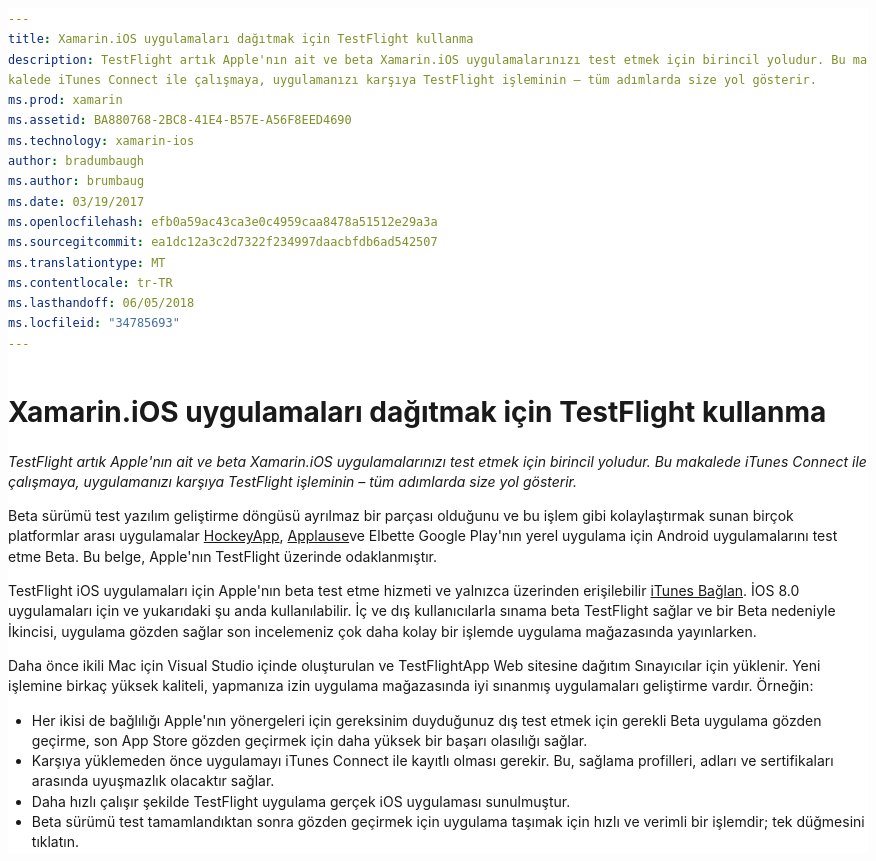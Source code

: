 ```yaml
---
title: Xamarin.iOS uygulamaları dağıtmak için TestFlight kullanma
description: TestFlight artık Apple'nın ait ve beta Xamarin.iOS uygulamalarınızı test etmek için birincil yoludur. Bu makalede iTunes Connect ile çalışmaya, uygulamanızı karşıya TestFlight işleminin – tüm adımlarda size yol gösterir.
ms.prod: xamarin
ms.assetid: BA880768-2BC8-41E4-B57E-A56F8EED4690
ms.technology: xamarin-ios
author: bradumbaugh
ms.author: brumbaug
ms.date: 03/19/2017
ms.openlocfilehash: efb0a59ac43ca3e0c4959caa8478a51512e29a3a
ms.sourcegitcommit: ea1dc12a3c2d7322f234997daacbfdb6ad542507
ms.translationtype: MT
ms.contentlocale: tr-TR
ms.lasthandoff: 06/05/2018
ms.locfileid: "34785693"
---
```

# <a name="using-testflight-to-distribute-xamarinios-apps"></a>Xamarin.iOS uygulamaları dağıtmak için TestFlight kullanma

_TestFlight artık Apple'nın ait ve beta Xamarin.iOS uygulamalarınızı test etmek için birincil yoludur. Bu makalede iTunes Connect ile çalışmaya, uygulamanızı karşıya TestFlight işleminin – tüm adımlarda size yol gösterir._

Beta sürümü test yazılım geliştirme döngüsü ayrılmaz bir parçası olduğunu ve bu işlem gibi kolaylaştırmak sunan birçok platformlar arası uygulamalar [HockeyApp](http://hockeyapp.net/features/), [Applause](http://www.applause.com/mobile-app-testing)ve Elbette Google Play'nın yerel uygulama için Android uygulamalarını test etme Beta. Bu belge, Apple'nın TestFlight üzerinde odaklanmıştır.

TestFlight iOS uygulamaları için Apple'nın beta test etme hizmeti ve yalnızca üzerinden erişilebilir [iTunes Bağlan](https://itunesconnect.apple.com/). İOS 8.0 uygulamaları için ve yukarıdaki şu anda kullanılabilir. İç ve dış kullanıcılarla sınama beta TestFlight sağlar ve bir Beta nedeniyle İkincisi, uygulama gözden sağlar son incelemeniz çok daha kolay bir işlemde uygulama mağazasında yayınlarken.


Daha önce ikili Mac için Visual Studio içinde oluşturulan ve TestFlightApp Web sitesine dağıtım Sınayıcılar için yüklenir. Yeni işlemine birkaç yüksek kaliteli, yapmanıza izin uygulama mağazasında iyi sınanmış uygulamaları geliştirme vardır. Örneğin:


- Her ikisi de bağlılığı Apple'nın yönergeleri için gereksinim duyduğunuz dış test etmek için gerekli Beta uygulama gözden geçirme, son App Store gözden geçirmek için daha yüksek bir başarı olasılığı sağlar.
- Karşıya yüklemeden önce uygulamayı iTunes Connect ile kayıtlı olması gerekir. Bu, sağlama profilleri, adları ve sertifikaları arasında uyuşmazlık olacaktır sağlar.
- Daha hızlı çalışır şekilde TestFlight uygulama gerçek iOS uygulaması sunulmuştur.
- Beta sürümü test tamamlandıktan sonra gözden geçirmek için uygulama taşımak için hızlı ve verimli bir işlemdir; tek düğmesini tıklatın.
